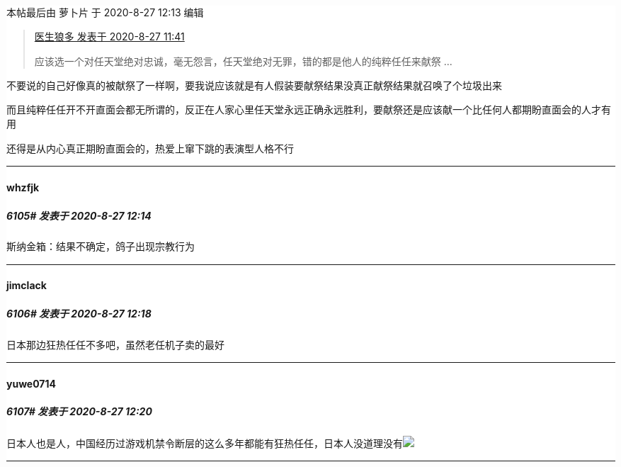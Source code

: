

 本帖最后由 萝卜片 于 2020-8-27 12:13 编辑 
<blockquote><a href="httphttps://bbs.saraba1st.com/2b/forum.php?mod=redirect&amp;goto=findpost&amp;pid=48563756&amp;ptid=1905029" target="_blank">医生狼多 发表于 2020-8-27 11:41</a>

应该选一个对任天堂绝对忠诚，毫无怨言，任天堂绝对无罪，错的都是他人的纯粹任任来献祭 ...</blockquote>
不要说的自己好像真的被献祭了一样啊，要我说应该就是有人假装要献祭结果没真正献祭结果就召唤了个垃圾出来

而且纯粹任任开不开直面会都无所谓的，反正在人家心里任天堂永远正确永远胜利，要献祭还是应该献一个比任何人都期盼直面会的人才有用

还得是从内心真正期盼直面会的，热爱上窜下跳的表演型人格不行








-----

####  whzfjk  
##### 6105#       发表于 2020-8-27 12:14




斯纳金箱：结果不确定，鸽子出现宗教行为







-----

####  jimclack  
##### 6106#       发表于 2020-8-27 12:18




日本那边狂热任任不多吧，虽然老任机子卖的最好







-----

####  yuwe0714  
##### 6107#       发表于 2020-8-27 12:20




日本人也是人，中国经历过游戏机禁令断层的这么多年都能有狂热任任，日本人没道理没有<img src="https://static.saraba1st.com/image/smiley/face2017/037.png" referrerpolicy="no-referrer">







-----
